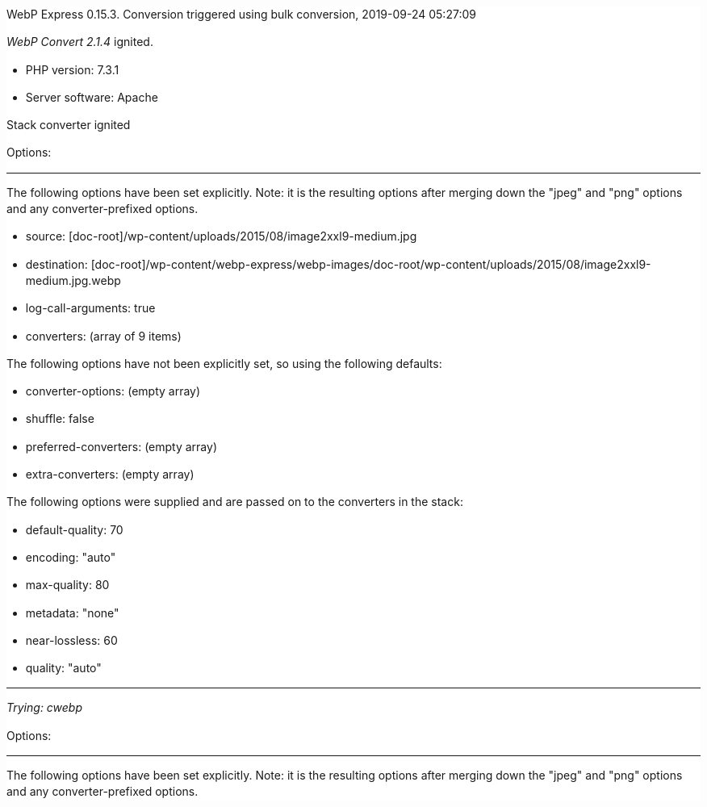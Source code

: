 WebP Express 0.15.3. Conversion triggered using bulk conversion, 2019-09-24 05:27:09


*WebP Convert 2.1.4*  ignited.

- PHP version: 7.3.1

- Server software: Apache


Stack converter ignited


Options:

------------

The following options have been set explicitly. Note: it is the resulting options after merging down the "jpeg" and "png" options and any converter-prefixed options.

- source: [doc-root]/wp-content/uploads/2015/08/image2xxl9-medium.jpg

- destination: [doc-root]/wp-content/webp-express/webp-images/doc-root/wp-content/uploads/2015/08/image2xxl9-medium.jpg.webp

- log-call-arguments: true

- converters: (array of 9 items)


The following options have not been explicitly set, so using the following defaults:

- converter-options: (empty array)

- shuffle: false

- preferred-converters: (empty array)

- extra-converters: (empty array)


The following options were supplied and are passed on to the converters in the stack:

- default-quality: 70

- encoding: "auto"

- max-quality: 80

- metadata: "none"

- near-lossless: 60

- quality: "auto"

------------



*Trying: cwebp* 


Options:

------------

The following options have been set explicitly. Note: it is the resulting options after merging down the "jpeg" and "png" options and any converter-prefixed options.
